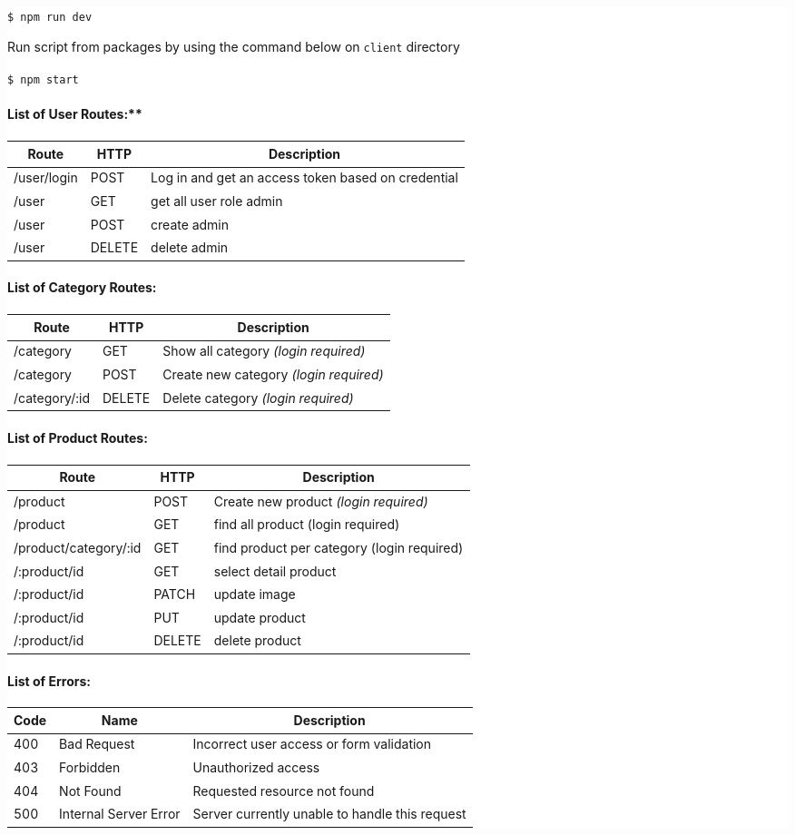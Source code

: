 ```
$ npm run dev
```

Run script from packages by using the command below on `client` directory

```
$ npm start
```

#### List of User Routes:**

| **Route**   | **HTTP** | **Description**                                    |
| ----------- | -------- | -------------------------------------------------- |
| /user/login | POST     | Log in and get an access token based on credential |
| /user       | GET      | get all user role admin                            |
| /user       | POST     | create admin                                       |
| /user       | DELETE   | delete admin                                       |

#### **List of Category Routes:**

| **Route**     | **HTTP** | **Description**                        |
| ------------- | -------- | -------------------------------------- |
| /category     | GET      | Show all category *(login required)*   |
| /category     | POST     | Create new category *(login required)* |
| /category/:id | DELETE   | Delete category *(login required)*     |

#### **List of Product Routes:**

| **Route**     | **HTTP** | **Description**   |
| --------------------- | ------ | ---------------------------------------------- |
| /product              | POST   | Create new product *(login required)*          |
| /product              | GET    | find all product (login required)              |
| /product/category/:id | GET    | find product per category (login required)     |
| /:product/id          | GET    | select detail product                          |
| /:product/id          | PATCH  | update image                                   |
| /:product/id          | PUT    | update product                                 |
| /:product/id          | DELETE | delete product                                 |

#### **List of Errors:**

| **Code** | **Name**              | **Description**                                |
| -------- | --------------------- | ---------------------------------------------- |
| 400      | Bad Request           | Incorrect user access or form validation       |
| 403      | Forbidden             | Unauthorized access                            |
| 404      | Not Found             | Requested resource not found                   |
| 500      | Internal Server Error | Server currently unable to handle this request |
